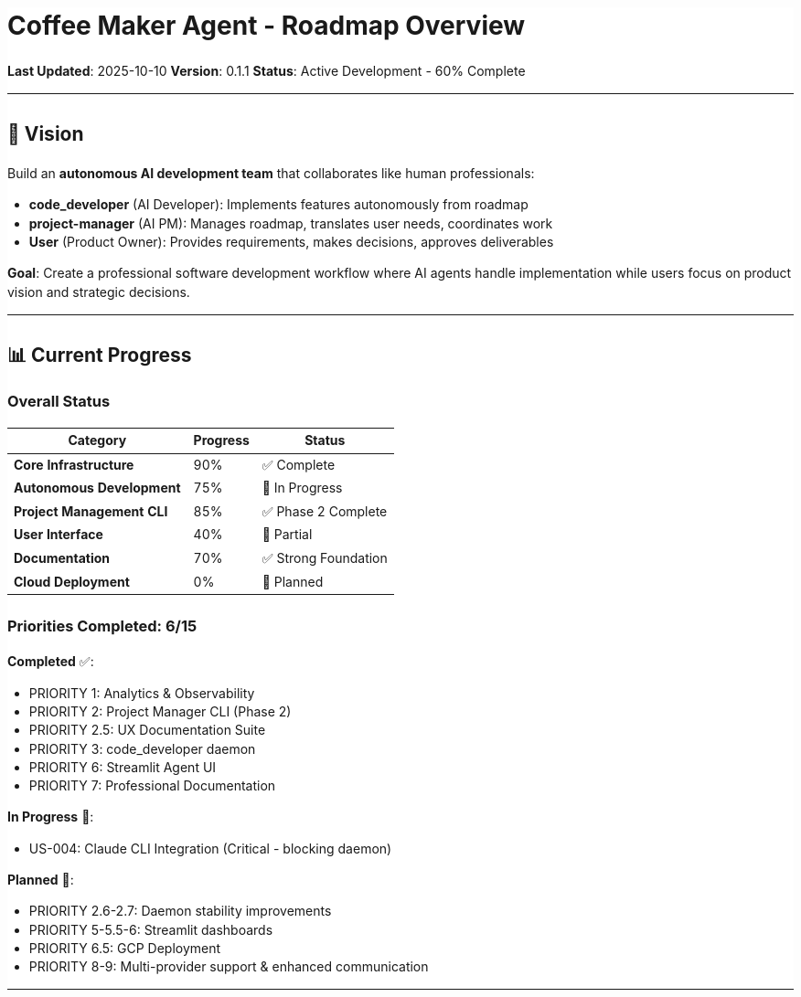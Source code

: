 # Coffee Maker Agent - Roadmap Overview

**Last Updated**: 2025-10-10
**Version**: 0.1.1
**Status**: Active Development - 60% Complete

---

## 🎯 Vision

Build an **autonomous AI development team** that collaborates like human professionals:

- **code_developer** (AI Developer): Implements features autonomously from roadmap
- **project-manager** (AI PM): Manages roadmap, translates user needs, coordinates work
- **User** (Product Owner): Provides requirements, makes decisions, approves deliverables

**Goal**: Create a professional software development workflow where AI agents handle implementation while users focus on product vision and strategic decisions.

---

## 📊 Current Progress

### Overall Status

| Category | Progress | Status |
|----------|----------|--------|
| **Core Infrastructure** | 90% | ✅ Complete |
| **Autonomous Development** | 75% | 🔄 In Progress |
| **Project Management CLI** | 85% | ✅ Phase 2 Complete |
| **User Interface** | 40% | 🔄 Partial |
| **Documentation** | 70% | ✅ Strong Foundation |
| **Cloud Deployment** | 0% | 📝 Planned |

### Priorities Completed: 6/15

**Completed** ✅:
- PRIORITY 1: Analytics & Observability
- PRIORITY 2: Project Manager CLI (Phase 2)
- PRIORITY 2.5: UX Documentation Suite
- PRIORITY 3: code_developer daemon
- PRIORITY 6: Streamlit Agent UI
- PRIORITY 7: Professional Documentation

**In Progress** 🔄:
- US-004: Claude CLI Integration (Critical - blocking daemon)

**Planned** 📝:
- PRIORITY 2.6-2.7: Daemon stability improvements
- PRIORITY 5-5.5-6: Streamlit dashboards
- PRIORITY 6.5: GCP Deployment
- PRIORITY 8-9: Multi-provider support & enhanced communication

---